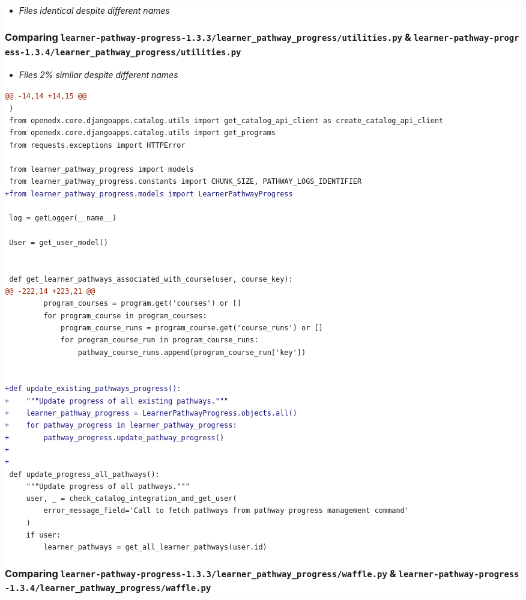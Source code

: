  * *Files identical despite different names*

### Comparing `learner-pathway-progress-1.3.3/learner_pathway_progress/utilities.py` & `learner-pathway-progress-1.3.4/learner_pathway_progress/utilities.py`

 * *Files 2% similar despite different names*

```diff
@@ -14,14 +14,15 @@
 )
 from openedx.core.djangoapps.catalog.utils import get_catalog_api_client as create_catalog_api_client
 from openedx.core.djangoapps.catalog.utils import get_programs
 from requests.exceptions import HTTPError
 
 from learner_pathway_progress import models
 from learner_pathway_progress.constants import CHUNK_SIZE, PATHWAY_LOGS_IDENTIFIER
+from learner_pathway_progress.models import LearnerPathwayProgress
 
 log = getLogger(__name__)
 
 User = get_user_model()
 
 
 def get_learner_pathways_associated_with_course(user, course_key):
@@ -222,14 +223,21 @@
         program_courses = program.get('courses') or []
         for program_course in program_courses:
             program_course_runs = program_course.get('course_runs') or []
             for program_course_run in program_course_runs:
                 pathway_course_runs.append(program_course_run['key'])
 
 
+def update_existing_pathways_progress():
+    """Update progress of all existing pathways."""
+    learner_pathway_progress = LearnerPathwayProgress.objects.all()
+    for pathway_progress in learner_pathway_progress:
+        pathway_progress.update_pathway_progress()
+
+
 def update_progress_all_pathways():
     """Update progress of all pathways."""
     user, _ = check_catalog_integration_and_get_user(
         error_message_field='Call to fetch pathways from pathway progress management command'
     )
     if user:
         learner_pathways = get_all_learner_pathways(user.id)
```

### Comparing `learner-pathway-progress-1.3.3/learner_pathway_progress/waffle.py` & `learner-pathway-progress-1.3.4/learner_pathway_progress/waffle.py`
